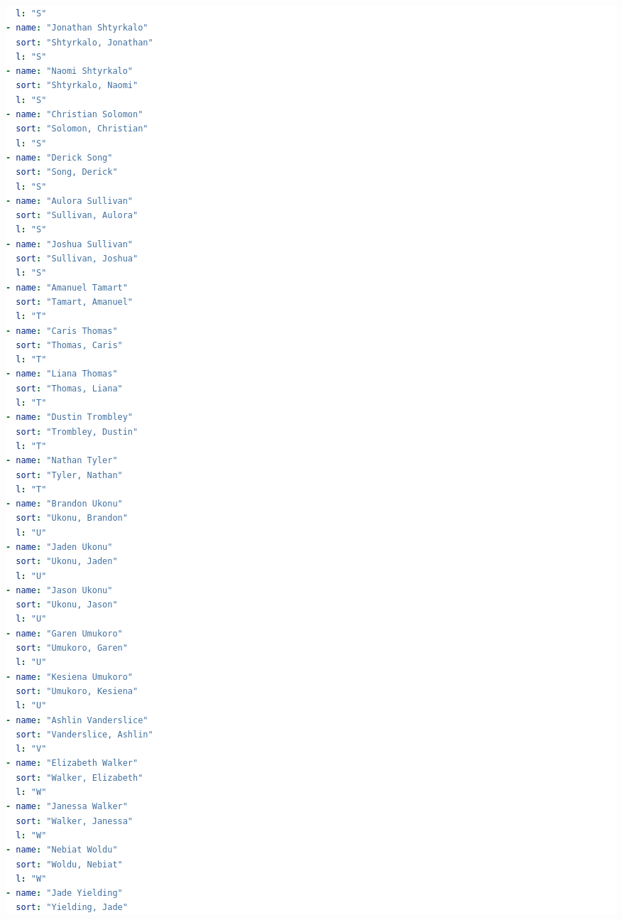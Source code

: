 ```yaml
  l: "S"
- name: "Jonathan Shtyrkalo"
  sort: "Shtyrkalo, Jonathan"
  l: "S"
- name: "Naomi Shtyrkalo"
  sort: "Shtyrkalo, Naomi"
  l: "S"
- name: "Christian Solomon"
  sort: "Solomon, Christian"
  l: "S"
- name: "Derick Song"
  sort: "Song, Derick"
  l: "S"
- name: "Aulora Sullivan"
  sort: "Sullivan, Aulora"
  l: "S"
- name: "Joshua Sullivan"
  sort: "Sullivan, Joshua"
  l: "S"
- name: "Amanuel Tamart"
  sort: "Tamart, Amanuel"
  l: "T"
- name: "Caris Thomas"
  sort: "Thomas, Caris"
  l: "T"
- name: "Liana Thomas"
  sort: "Thomas, Liana"
  l: "T"
- name: "Dustin Trombley"
  sort: "Trombley, Dustin"
  l: "T"
- name: "Nathan Tyler"
  sort: "Tyler, Nathan"
  l: "T"
- name: "Brandon Ukonu"
  sort: "Ukonu, Brandon"
  l: "U"
- name: "Jaden Ukonu"
  sort: "Ukonu, Jaden"
  l: "U"
- name: "Jason Ukonu"
  sort: "Ukonu, Jason"
  l: "U"
- name: "Garen Umukoro"
  sort: "Umukoro, Garen"
  l: "U"
- name: "Kesiena Umukoro"
  sort: "Umukoro, Kesiena"
  l: "U"
- name: "Ashlin Vanderslice"
  sort: "Vanderslice, Ashlin"
  l: "V"
- name: "Elizabeth Walker"
  sort: "Walker, Elizabeth"
  l: "W"
- name: "Janessa Walker"
  sort: "Walker, Janessa"
  l: "W"
- name: "Nebiat Woldu"
  sort: "Woldu, Nebiat"
  l: "W"
- name: "Jade Yielding"
  sort: "Yielding, Jade"
```